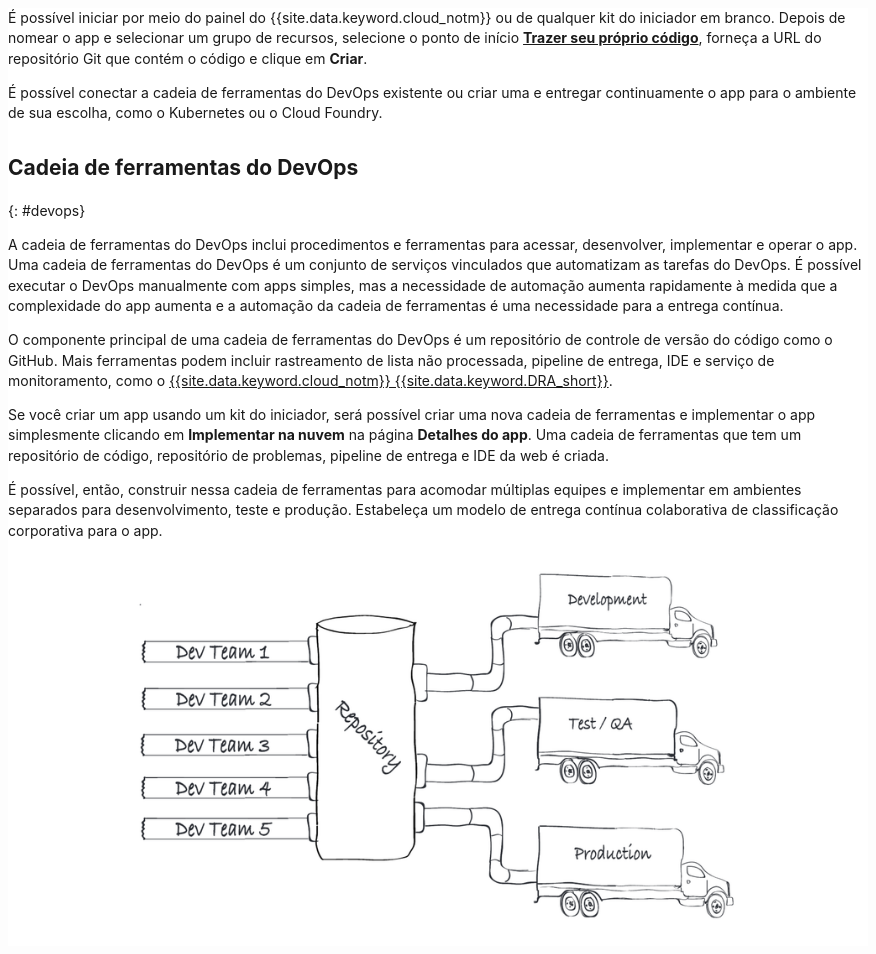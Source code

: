 É possível iniciar por meio do painel do {{site.data.keyword.cloud_notm}} ou de qualquer kit do iniciador em branco. Depois
de nomear o app e selecionar um grupo de recursos, selecione o ponto de início
[**Trazer seu próprio código**](/docs/apps/tutorials?topic=creating-apps-tutorial-byoc#tutorial-byoc), forneça a URL do repositório Git que contém o código e clique em **Criar**.

É possível conectar a cadeia de ferramentas do DevOps existente ou criar uma e entregar continuamente o app para o
ambiente de sua escolha, como o Kubernetes ou o Cloud Foundry.


## Cadeia de ferramentas do DevOps
{: #devops}

A cadeia de ferramentas do DevOps inclui procedimentos e ferramentas para acessar, desenvolver, implementar e operar o app. Uma cadeia de ferramentas do DevOps é um conjunto de serviços vinculados que automatizam as tarefas do DevOps. É possível
executar o DevOps manualmente com apps simples, mas a necessidade de automação aumenta rapidamente à medida que a
complexidade do app aumenta e a automação da cadeia de ferramentas é uma necessidade para a entrega contínua.

O componente principal de uma cadeia de ferramentas do DevOps é um repositório de controle de versão do código como o GitHub. Mais ferramentas podem incluir rastreamento de lista não processada, pipeline de entrega, IDE e serviço de monitoramento, como o [{{site.data.keyword.cloud_notm}} {{site.data.keyword.DRA_short}}](/docs/services/DevOpsInsights?topic=DevOpsInsights-getting-started#getting-started).

Se você criar um app usando um kit do iniciador, será possível criar uma nova cadeia de ferramentas e implementar o app simplesmente clicando em **Implementar na nuvem** na página **Detalhes do app**. Uma cadeia de ferramentas que tem um repositório de código, repositório de problemas, pipeline de entrega e IDE da web é criada.

É possível, então, construir nessa cadeia de ferramentas para acomodar múltiplas equipes e implementar em ambientes separados para desenvolvimento, teste e produção. Estabeleça um modelo de entrega contínua colaborativa de classificação corporativa para o app.

![Entrega contínua](images/garage_continuous_delivery2.png "A experiência do desenvolvedor configura a entrega contínua para sua ramificação de desenvolvimento")
